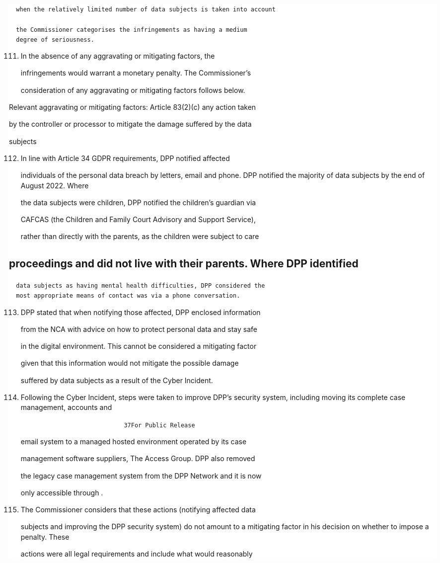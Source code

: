       when the relatively limited number of data subjects is taken into account

      the Commissioner categorises the infringements as having a medium
      degree of seriousness.

111. In   the  absence    of  any   aggravating   or  mitigating  factors,  the

      infringements would warrant a monetary penalty. The Commissioner’s

      consideration of any aggravating or mitigating factors follows below.

Relevant aggravating or mitigating factors: Article 83(2)(c) any action taken

by the controller or processor to mitigate the damage suffered by the data

subjects

112. In line with Article 34 GDPR requirements, DPP notified affected

      individuals of the personal data breach by letters, email and phone. DPP
      notified the majority of data subjects by the end of August 2022. Where

      the data subjects were children, DPP notified the children’s guardian via

      CAFCAS (the Children and Family Court Advisory and Support Service),

      rather than directly with the parents, as the children were subject to care

## proceedings and did not live with their parents. Where DPP identified

      data subjects as having mental health difficulties, DPP considered the
      most appropriate means of contact was via a phone conversation.

113. DPP stated that when notifying those affected, DPP enclosed information

      from the NCA with advice on how to protect personal data and stay safe

      in the digital environment. This cannot be considered a mitigating factor

      given that this information would not mitigate the possible damage

      suffered by data subjects as a result of the Cyber Incident.

114. Following the Cyber Incident, steps were taken to improve DPP’s security
      system, including moving its complete case management, accounts and

                                      37For Public Release

      email system to a managed hosted environment operated by its case

      management software suppliers, The Access Group. DPP also removed

      the legacy case management system from the DPP Network and it is now

      only accessible through                                    .

115. The Commissioner considers that these actions (notifying affected data

      subjects and improving the DPP security system) do not amount to a
      mitigating factor in his decision on whether to impose a penalty. These

      actions were all legal requirements and include what would reasonably
